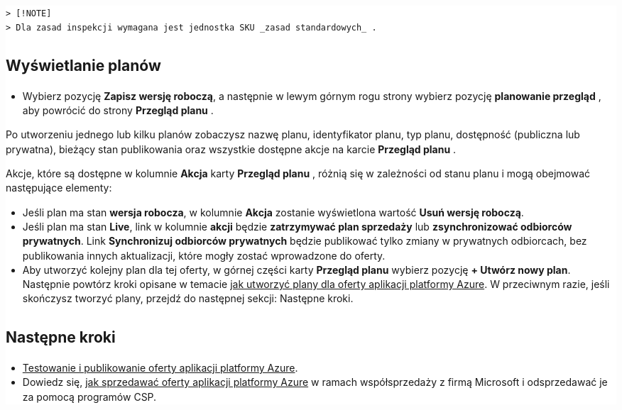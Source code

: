     > [!NOTE]
    > Dla zasad inspekcji wymagana jest jednostka SKU _zasad standardowych_ .

## <a name="view-your-plans"></a>Wyświetlanie planów

- Wybierz pozycję **Zapisz wersję roboczą**, a następnie w lewym górnym rogu strony wybierz pozycję **planowanie przegląd** , aby powrócić do strony **Przegląd planu** .

Po utworzeniu jednego lub kilku planów zobaczysz nazwę planu, identyfikator planu, typ planu, dostępność (publiczna lub prywatna), bieżący stan publikowania oraz wszystkie dostępne akcje na karcie **Przegląd planu** .

Akcje, które są dostępne w kolumnie **Akcja** karty **Przegląd planu** , różnią się w zależności od stanu planu i mogą obejmować następujące elementy:

- Jeśli plan ma stan **wersja robocza**, w kolumnie **Akcja** zostanie wyświetlona wartość **Usuń wersję roboczą**.
- Jeśli plan ma stan **Live**, link w kolumnie **akcji** będzie **zatrzymywać plan sprzedaży** lub **zsynchronizować odbiorców prywatnych**. Link **Synchronizuj odbiorców prywatnych** będzie publikować tylko zmiany w prywatnych odbiorcach, bez publikowania innych aktualizacji, które mogły zostać wprowadzone do oferty.
- Aby utworzyć kolejny plan dla tej oferty, w górnej części karty **Przegląd planu** wybierz pozycję **+ Utwórz nowy plan**. Następnie powtórz kroki opisane w temacie [jak utworzyć plany dla oferty aplikacji platformy Azure](create-new-azure-apps-offer-plans.md). W przeciwnym razie, jeśli skończysz tworzyć plany, przejdź do następnej sekcji: Następne kroki.

## <a name="next-steps"></a>Następne kroki

- [Testowanie i publikowanie oferty aplikacji platformy Azure](create-new-azure-apps-offer-test-publish.md).
- Dowiedz się, [jak sprzedawać oferty aplikacji platformy Azure](create-new-azure-apps-offer-marketing.md) w ramach współsprzedaży z firmą Microsoft i odsprzedawać je za pomocą programów CSP.